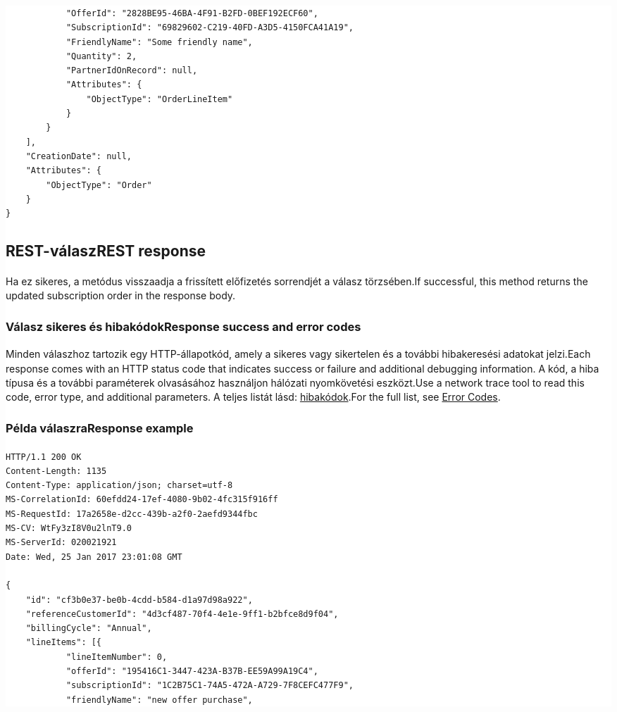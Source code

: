 ```http
            "OfferId": "2828BE95-46BA-4F91-B2FD-0BEF192ECF60",
            "SubscriptionId": "69829602-C219-40FD-A3D5-4150FCA41A19",
            "FriendlyName": "Some friendly name",
            "Quantity": 2,
            "PartnerIdOnRecord": null,
            "Attributes": {
                "ObjectType": "OrderLineItem"
            }
        }
    ],
    "CreationDate": null,
    "Attributes": {
        "ObjectType": "Order"
    }
}
```

## <a name="rest-response"></a><span data-ttu-id="17725-219">REST-válasz</span><span class="sxs-lookup"><span data-stu-id="17725-219">REST response</span></span>

<span data-ttu-id="17725-220">Ha ez sikeres, a metódus visszaadja a frissített előfizetés sorrendjét a válasz törzsében.</span><span class="sxs-lookup"><span data-stu-id="17725-220">If successful, this method returns the updated subscription order in the response body.</span></span>

### <a name="response-success-and-error-codes"></a><span data-ttu-id="17725-221">Válasz sikeres és hibakódok</span><span class="sxs-lookup"><span data-stu-id="17725-221">Response success and error codes</span></span>

<span data-ttu-id="17725-222">Minden válaszhoz tartozik egy HTTP-állapotkód, amely a sikeres vagy sikertelen és a további hibakeresési adatokat jelzi.</span><span class="sxs-lookup"><span data-stu-id="17725-222">Each response comes with an HTTP status code that indicates success or failure and additional debugging information.</span></span> <span data-ttu-id="17725-223">A kód, a hiba típusa és a további paraméterek olvasásához használjon hálózati nyomkövetési eszközt.</span><span class="sxs-lookup"><span data-stu-id="17725-223">Use a network trace tool to read this code, error type, and additional parameters.</span></span> <span data-ttu-id="17725-224">A teljes listát lásd: [hibakódok](error-codes.md).</span><span class="sxs-lookup"><span data-stu-id="17725-224">For the full list, see [Error Codes](error-codes.md).</span></span>

### <a name="response-example"></a><span data-ttu-id="17725-225">Példa válaszra</span><span class="sxs-lookup"><span data-stu-id="17725-225">Response example</span></span>

```http
HTTP/1.1 200 OK
Content-Length: 1135
Content-Type: application/json; charset=utf-8
MS-CorrelationId: 60efdd24-17ef-4080-9b02-4fc315f916ff
MS-RequestId: 17a2658e-d2cc-439b-a2f0-2aefd9344fbc
MS-CV: WtFy3zI8V0u2lnT9.0
MS-ServerId: 020021921
Date: Wed, 25 Jan 2017 23:01:08 GMT

{
    "id": "cf3b0e37-be0b-4cdd-b584-d1a97d98a922",
    "referenceCustomerId": "4d3cf487-70f4-4e1e-9ff1-b2bfce8d9f04",
    "billingCycle": "Annual",
    "lineItems": [{
            "lineItemNumber": 0,
            "offerId": "195416C1-3447-423A-B37B-EE59A99A19C4",
            "subscriptionId": "1C2B75C1-74A5-472A-A729-7F8CEFC477F9",
            "friendlyName": "new offer purchase",
```